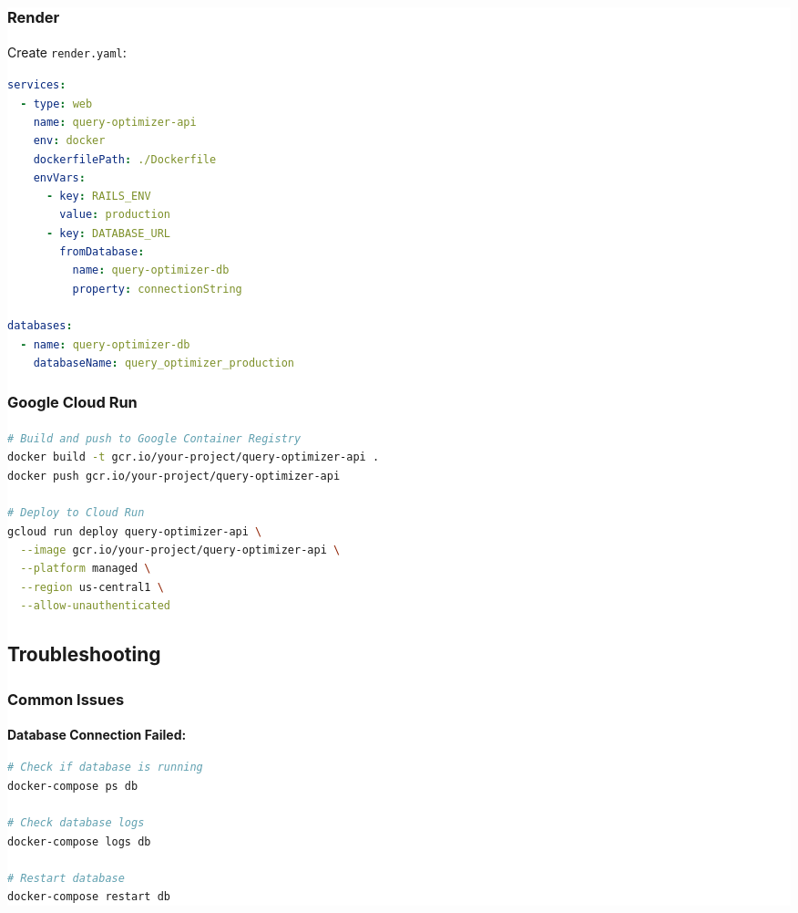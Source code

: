 ### Render

Create `render.yaml`:

```yaml
services:
  - type: web
    name: query-optimizer-api
    env: docker
    dockerfilePath: ./Dockerfile
    envVars:
      - key: RAILS_ENV
        value: production
      - key: DATABASE_URL
        fromDatabase:
          name: query-optimizer-db
          property: connectionString

databases:
  - name: query-optimizer-db
    databaseName: query_optimizer_production
```

### Google Cloud Run

```bash
# Build and push to Google Container Registry
docker build -t gcr.io/your-project/query-optimizer-api .
docker push gcr.io/your-project/query-optimizer-api

# Deploy to Cloud Run
gcloud run deploy query-optimizer-api \
  --image gcr.io/your-project/query-optimizer-api \
  --platform managed \
  --region us-central1 \
  --allow-unauthenticated
```

## Troubleshooting

### Common Issues

**Database Connection Failed:**
```bash
# Check if database is running
docker-compose ps db

# Check database logs
docker-compose logs db

# Restart database
docker-compose restart db
```
